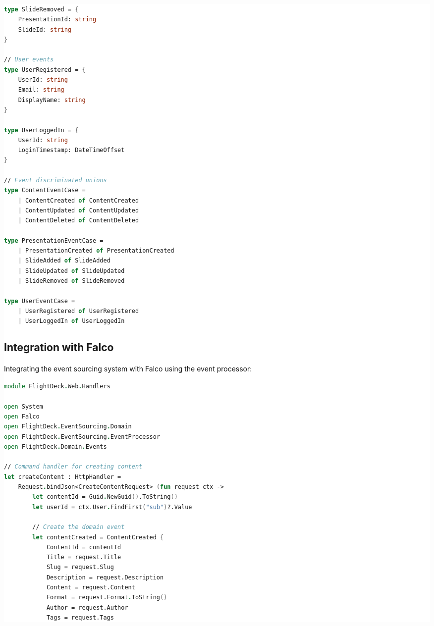 ```fsharp
type SlideRemoved = {
    PresentationId: string
    SlideId: string
}

// User events
type UserRegistered = {
    UserId: string
    Email: string
    DisplayName: string
}

type UserLoggedIn = {
    UserId: string
    LoginTimestamp: DateTimeOffset
}

// Event discriminated unions
type ContentEventCase =
    | ContentCreated of ContentCreated
    | ContentUpdated of ContentUpdated
    | ContentDeleted of ContentDeleted

type PresentationEventCase = 
    | PresentationCreated of PresentationCreated
    | SlideAdded of SlideAdded
    | SlideUpdated of SlideUpdated
    | SlideRemoved of SlideRemoved

type UserEventCase =
    | UserRegistered of UserRegistered
    | UserLoggedIn of UserLoggedIn
```

## Integration with Falco

Integrating the event sourcing system with Falco using the event processor:

```fsharp
module FlightDeck.Web.Handlers

open System
open Falco
open FlightDeck.EventSourcing.Domain
open FlightDeck.EventSourcing.EventProcessor
open FlightDeck.Domain.Events

// Command handler for creating content
let createContent : HttpHandler =
    Request.bindJson<CreateContentRequest> (fun request ctx ->
        let contentId = Guid.NewGuid().ToString()
        let userId = ctx.User.FindFirst("sub")?.Value
        
        // Create the domain event
        let contentCreated = ContentCreated {
            ContentId = contentId
            Title = request.Title
            Slug = request.Slug
            Description = request.Description
            Content = request.Content
            Format = request.Format.ToString()
            Author = request.Author
            Tags = request.Tags
```